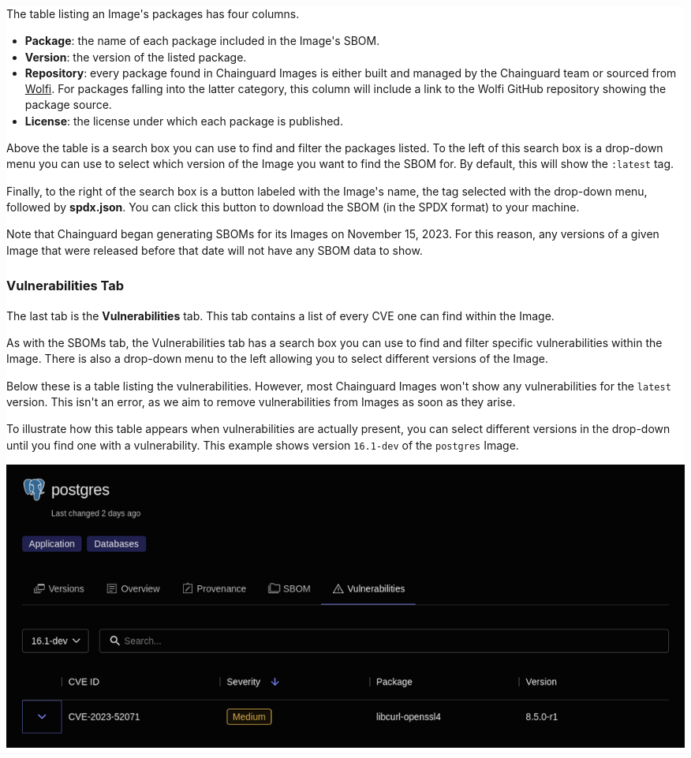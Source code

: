 The table listing an Image's packages has four columns.

* **Package**: the name of each package included in the Image's SBOM.
* **Version**: the version of the listed package.
* **Repository**: every package found in Chainguard Images is either built and managed by the Chainguard team or sourced from [Wolfi](/open-source/wolfi/overview/). For packages falling into the latter category, this column will include a link to the Wolfi GitHub repository showing the package source.
* **License**: the license under which each package is published.

Above the table is a search box you can use to find and filter the packages listed. To the left of this search box is a drop-down menu you can use to select which version of the Image you want to find the SBOM for. By default, this will show the `:latest` tag.

Finally, to the right of the search box is a button labeled with the Image's name, the tag selected with the drop-down menu, followed by **spdx.json**. You can click this button to download the SBOM (in the SPDX format) to your machine.

Note that Chainguard began generating SBOMs for its Images on November 15, 2023. For this reason, any versions of a given Image that were released before that date will not have any SBOM data to show. 

### Vulnerabilities Tab

The last tab is the **Vulnerabilities** tab. This tab contains a list of every CVE one can find within the Image.

As with the SBOMs tab, the Vulnerabilities tab has a search box you can use to find and filter specific vulnerabilities within the Image. There is also a drop-down menu to the left allowing you to select different versions of the Image.

Below these is a table listing the vulnerabilities. However, most Chainguard Images won't show any vulnerabilities for the `latest` version. This isn't an error, as we aim to remove vulnerabilities from Images as soon as they arise.

To illustrate how this table appears when vulnerabilities are actually present, you can select different versions in the drop-down until you find one with a vulnerability. This example shows version `16.1-dev` of the `postgres` Image.

![Screenshot of the postgres Image's "Vulnerabilities" tab, with "16.1-dev" selected in the version drop-down menu. The table shows one vulnerability, "CVE-20234-52071", with a "Medium" severity. This CVE is associated with version 8.5.0-r1 of the "libcurl-opennssl" package.](imgs-dir-6.png)

